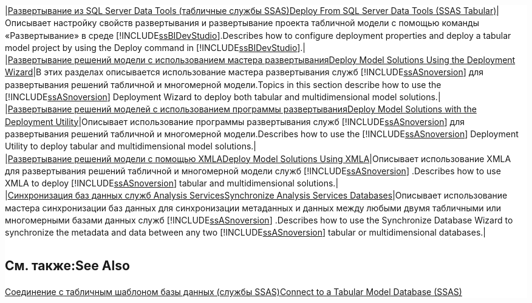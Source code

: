 |[<span data-ttu-id="c2170-253">Развертывание из SQL Server Data Tools (табличные службы SSAS)</span><span class="sxs-lookup"><span data-stu-id="c2170-253">Deploy From SQL Server Data Tools &#40;SSAS Tabular&#41;</span></span>](deploy-from-sql-server-data-tools-ssas-tabular.md)|<span data-ttu-id="c2170-254">Описывает настройку свойств развертывания и развертывание проекта табличной модели с помощью команды «Развертывание» в среде [!INCLUDE[ssBIDevStudio](../../includes/ssbidevstudio-md.md)].</span><span class="sxs-lookup"><span data-stu-id="c2170-254">Describes how to configure deployment properties and deploy a tabular model project by using the Deploy command in [!INCLUDE[ssBIDevStudio](../../includes/ssbidevstudio-md.md)].</span></span>|  
|[<span data-ttu-id="c2170-255">Развертывание решений модели с использованием мастера развертывания</span><span class="sxs-lookup"><span data-stu-id="c2170-255">Deploy Model Solutions Using the Deployment Wizard</span></span>](../multidimensional-models/deploy-model-solutions-using-the-deployment-wizard.md)|<span data-ttu-id="c2170-256">В этих разделах описывается использование мастера развертывания служб [!INCLUDE[ssASnoversion](../../includes/ssasnoversion-md.md)] для развертывания решений табличной и многомерной модели.</span><span class="sxs-lookup"><span data-stu-id="c2170-256">Topics in this section describe how to use the [!INCLUDE[ssASnoversion](../../includes/ssasnoversion-md.md)] Deployment Wizard to deploy both tabular and multidimensional model solutions.</span></span>|  
|[<span data-ttu-id="c2170-257">Развертывание решений моделей с использованием программы развертывания</span><span class="sxs-lookup"><span data-stu-id="c2170-257">Deploy Model Solutions with the Deployment Utility</span></span>](../multidimensional-models/deploy-model-solutions-with-the-deployment-utility.md)|<span data-ttu-id="c2170-258">Описывает использование программы развертывания служб [!INCLUDE[ssASnoversion](../../includes/ssasnoversion-md.md)] для развертывания решений табличной и многомерной модели.</span><span class="sxs-lookup"><span data-stu-id="c2170-258">Describes how to use the [!INCLUDE[ssASnoversion](../../includes/ssasnoversion-md.md)] Deployment Utility to deploy tabular and multidimensional model solutions.</span></span>|  
|[<span data-ttu-id="c2170-259">Развертывание решений модели с помощью XMLA</span><span class="sxs-lookup"><span data-stu-id="c2170-259">Deploy Model Solutions Using XMLA</span></span>](../multidimensional-models/deploy-model-solutions-using-xmla.md)|<span data-ttu-id="c2170-260">Описывает использование XMLA для развертывания решений табличной и многомерной модели служб [!INCLUDE[ssASnoversion](../../includes/ssasnoversion-md.md)] .</span><span class="sxs-lookup"><span data-stu-id="c2170-260">Describes how to use XMLA to deploy [!INCLUDE[ssASnoversion](../../includes/ssasnoversion-md.md)] tabular and multidimensional solutions.</span></span>|  
|[<span data-ttu-id="c2170-261">Синхронизация баз данных служб Analysis Services</span><span class="sxs-lookup"><span data-stu-id="c2170-261">Synchronize Analysis Services Databases</span></span>](../multidimensional-models/synchronize-analysis-services-databases.md)|<span data-ttu-id="c2170-262">Описывает использование мастера синхронизации баз данных для синхронизации метаданных и данных между любыми двумя табличными или многомерными базами данных служб [!INCLUDE[ssASnoversion](../../includes/ssasnoversion-md.md)] .</span><span class="sxs-lookup"><span data-stu-id="c2170-262">Describes how to use the Synchronize Database Wizard to synchronize the metadata and data between any two [!INCLUDE[ssASnoversion](../../includes/ssasnoversion-md.md)] tabular or multidimensional databases.</span></span>|  
  
## <a name="see-also"></a><span data-ttu-id="c2170-263">См. также:</span><span class="sxs-lookup"><span data-stu-id="c2170-263">See Also</span></span>  
 [<span data-ttu-id="c2170-264">Соединение с табличным шаблоном базы данных (службы SSAS)</span><span class="sxs-lookup"><span data-stu-id="c2170-264">Connect to a Tabular Model Database &#40;SSAS&#41;</span></span>](connect-to-a-tabular-model-database-ssas.md)  
  
  
